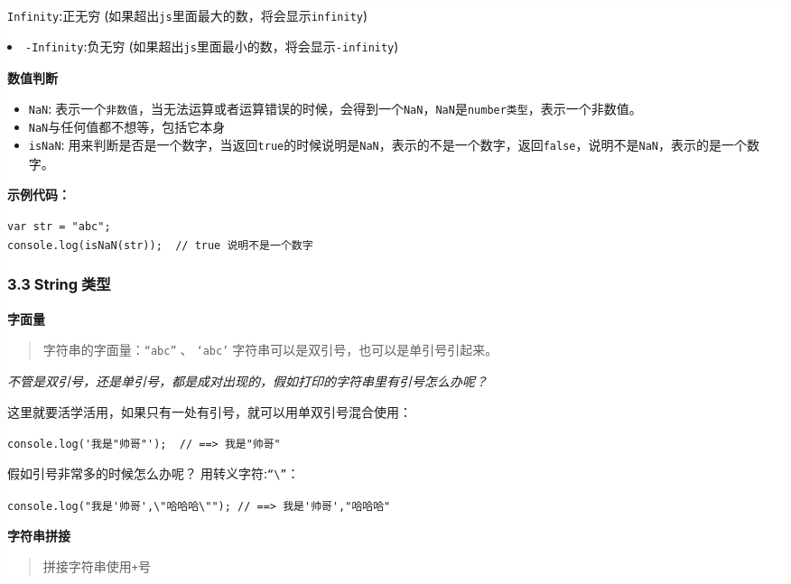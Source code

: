 <code>Infinity</code>:正无穷 (如果超出<code>js</code>里面最大的数，将会显示<code>infinity</code>)</li>
<li>
<code>-Infinity</code>:负无穷 (如果超出<code>js</code>里面最小的数，将会显示<code>-infinity</code>)</li>
</ul>
<p><strong>数值判断</strong></p>
<ul>
<li>
<code>NaN</code>: 表示一个<code>非数值</code>，当无法运算或者运算错误的时候，会得到一个<code>NaN</code>，<code>NaN</code>是<code>number类型</code>，表示一个非数值。</li>
<li>
<code>NaN</code>与任何值都不想等，包括它本身</li>
<li>
<code>isNaN</code>: 用来判断是否是一个数字，当返回<code>true</code>的时候说明是<code>NaN</code>，表示的不是一个数字，返回<code>false</code>，说明不是<code>NaN</code>，表示的是一个数字。</li>
</ul>
<p><strong>示例代码：</strong></p>
<div class="widget-codetool" style="display:none;">
      <div class="widget-codetool--inner">
      <span class="selectCode code-tool" data-toggle="tooltip" data-placement="top" title="" data-original-title="全选"></span>
      <span type="button" class="copyCode code-tool" data-toggle="tooltip" data-placement="top" data-clipboard-text="var str = &quot;abc&quot;;
console.log(isNaN(str));  // true 说明不是一个数字" title="" data-original-title="复制"></span>
      <span type="button" class="saveToNote code-tool" data-toggle="tooltip" data-placement="top" title="" data-original-title="放进笔记"></span>
      </div>
      </div><pre class="javascript hljs"><code class="js"><span class="hljs-keyword">var</span> str = <span class="hljs-string">"abc"</span>;
<span class="hljs-built_in">console</span>.log(<span class="hljs-built_in">isNaN</span>(str));  <span class="hljs-comment">// true 说明不是一个数字</span></code></pre>
<h3 id="articleHeader14">3.3 String 类型</h3>
<p><strong>字面量</strong></p>
<blockquote>字符串的字面量：<code>“abc”</code> 、 <code>‘abc’</code> 字符串可以是双引号，也可以是单引号引起来。</blockquote>
<p><em>不管是双引号，还是单引号，都是成对出现的，假如打印的字符串里有引号怎么办呢？</em></p>
<p>这里就要活学活用，如果只有一处有引号，就可以用单双引号混合使用：</p>
<div class="widget-codetool" style="display:none;">
      <div class="widget-codetool--inner">
      <span class="selectCode code-tool" data-toggle="tooltip" data-placement="top" title="" data-original-title="全选"></span>
      <span type="button" class="copyCode code-tool" data-toggle="tooltip" data-placement="top" data-clipboard-text="console.log('我是&quot;帅哥&quot;');  // ==> 我是&quot;帅哥&quot;" title="" data-original-title="复制"></span>
      <span type="button" class="saveToNote code-tool" data-toggle="tooltip" data-placement="top" title="" data-original-title="放进笔记"></span>
      </div>
      </div><pre class="javascript hljs"><code class="js" style="word-break: break-word; white-space: initial;"><span class="hljs-built_in">console</span>.log(<span class="hljs-string">'我是"帅哥"'</span>);  <span class="hljs-comment">// ==&gt; 我是"帅哥"</span></code></pre>
<p>假如引号非常多的时候怎么办呢？ 用转义字符:<code>“\”</code>：</p>
<div class="widget-codetool" style="display:none;">
      <div class="widget-codetool--inner">
      <span class="selectCode code-tool" data-toggle="tooltip" data-placement="top" title="" data-original-title="全选"></span>
      <span type="button" class="copyCode code-tool" data-toggle="tooltip" data-placement="top" data-clipboard-text="console.log(&quot;我是'帅哥',\&quot;哈哈哈\&quot;&quot;); // ==> 我是'帅哥',&quot;哈哈哈&quot;" title="" data-original-title="复制"></span>
      <span type="button" class="saveToNote code-tool" data-toggle="tooltip" data-placement="top" title="" data-original-title="放进笔记"></span>
      </div>
      </div><pre class="javascript hljs"><code class="js" style="word-break: break-word; white-space: initial;"><span class="hljs-built_in">console</span>.log(<span class="hljs-string">"我是'帅哥',\"哈哈哈\""</span>); <span class="hljs-comment">// ==&gt; 我是'帅哥',"哈哈哈"</span></code></pre>
<p><strong>字符串拼接</strong></p>
<blockquote>拼接字符串使用<code>+</code>号</blockquote>